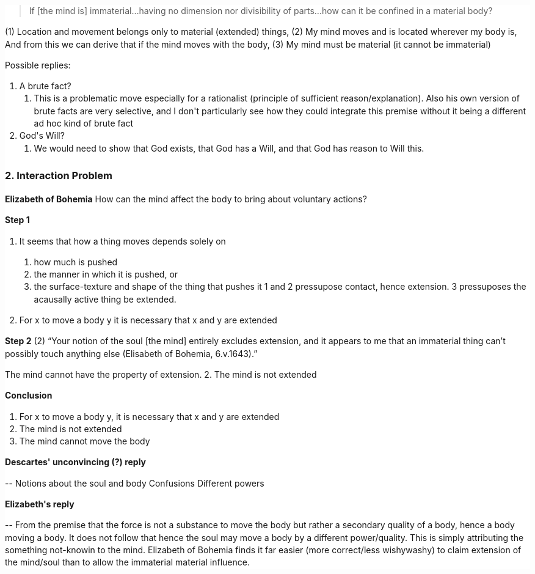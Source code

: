 > If [the mind is] immaterial…having no dimension nor divisibility of parts…how can it be confined in a material body?

(1) Location and movement belongs only to material (extended) things,
(2) My mind moves and is located wherever my body is,
And from this we can derive that if the mind moves with the body,
(3) My mind must be material (it cannot be immaterial)

Possible replies:
1. A brute fact?
	1. This is a problematic move especially for a rationalist (principle of sufficient reason/explanation). Also his own version of brute facts are very selective, and I don't particularly see how they could integrate this premise without it being a different ad hoc kind of brute fact
2. God's Will?
	1. We would need to show that God exists, that God has a Will, and that God has reason to Will this.

### 2. Interaction Problem 
**Elizabeth of Bohemia** 
How can the mind affect the body to bring about voluntary actions?

**Step 1**
1. It seems that how a thing moves depends solely on
	1. how much is pushed
	2. the manner in which it is pushed, or
	3. the surface-texture and shape of the thing that pushes it
	1 and 2 pressupose contact, hence extension. 3 pressuposes the acausally active thing be extended.

1. For x to move a body y it is necessary that x and y are extended

**Step 2**
(2) “Your notion of the soul [the mind] entirely excludes extension, and it appears to me that an immaterial thing can’t possibly touch anything else (Elisabeth of Bohemia, 6.v.1643).”

The mind cannot have the property of extension.
2. The mind is not extended

**Conclusion**
1. For x to move a body y, it is necessary that x and y are extended
2. The mind is not extended
3. The mind cannot move the body

**Descartes' unconvincing (?) reply**

--
Notions about the soul and body
Confusions
Different powers

**Elizabeth's reply**

-- 
From the premise that the force is not a substance to move the body but rather a secondary quality of a body, hence a body moving a body. It does not follow that hence the soul may move a body by a different power/quality. This is simply attributing the something not-knowin to the mind.
Elizabeth of Bohemia finds it far easier (more correct/less wishywashy) to claim extension of the mind/soul than to allow the immaterial material influence.
